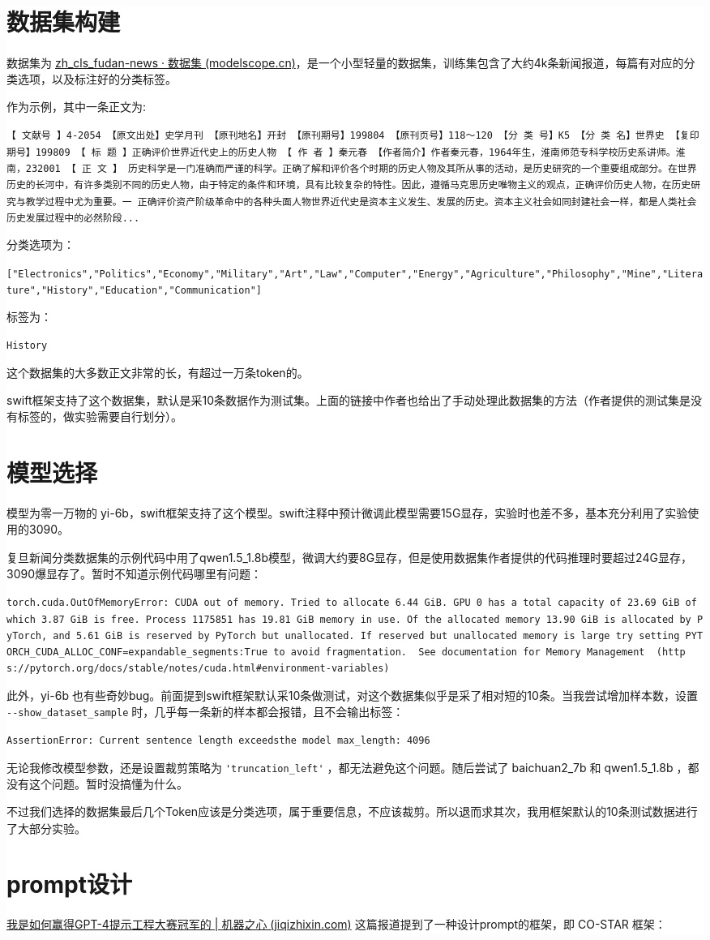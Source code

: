 # 数据集构建
数据集为 [zh_cls_fudan-news · 数据集 (modelscope.cn)](https://www.modelscope.cn/datasets/huangjintao/zh_cls_fudan-news)，是一个小型轻量的数据集，训练集包含了大约4k条新闻报道，每篇有对应的分类选项，以及标注好的分类标签。

作为示例，其中一条正文为:
```
【 文献号 】4-2054 【原文出处】史学月刊 【原刊地名】开封 【原刊期号】199804 【原刊页号】118～120 【分 类 号】K5 【分 类 名】世界史 【复印期号】199809 【 标 题 】正确评价世界近代史上的历史人物 【 作 者 】秦元春 【作者简介】作者秦元春，1964年生，淮南师范专科学校历史系讲师。淮南，232001 【 正 文 】 历史科学是一门准确而严谨的科学。正确了解和评价各个时期的历史人物及其所从事的活动，是历史研究的一个重要组成部分。在世界历史的长河中，有许多类别不同的历史人物，由于特定的条件和环境，具有比较复杂的特性。因此，遵循马克思历史唯物主义的观点，正确评价历史人物，在历史研究与教学过程中尤为重要。一 正确评价资产阶级革命中的各种头面人物世界近代史是资本主义发生、发展的历史。资本主义社会如同封建社会一样，都是人类社会历史发展过程中的必然阶段...
```

分类选项为：
```
["Electronics","Politics","Economy","Military","Art","Law","Computer","Energy","Agriculture","Philosophy","Mine","Literature","History","Education","Communication"]
```

标签为：
```
History
```

这个数据集的大多数正文非常的长，有超过一万条token的。

swift框架支持了这个数据集，默认是采10条数据作为测试集。上面的链接中作者也给出了手动处理此数据集的方法（作者提供的测试集是没有标签的，做实验需要自行划分）。

# 模型选择
模型为零一万物的 yi-6b，swift框架支持了这个模型。swift注释中预计微调此模型需要15G显存，实验时也差不多，基本充分利用了实验使用的3090。

复旦新闻分类数据集的示例代码中用了qwen1.5_1.8b模型，微调大约要8G显存，但是使用数据集作者提供的代码推理时要超过24G显存，3090爆显存了。暂时不知道示例代码哪里有问题：

```
torch.cuda.OutOfMemoryError: CUDA out of memory. Tried to allocate 6.44 GiB. GPU 0 has a total capacity of 23.69 GiB of which 3.87 GiB is free. Process 1175851 has 19.81 GiB memory in use. Of the allocated memory 13.90 GiB is allocated by PyTorch, and 5.61 GiB is reserved by PyTorch but unallocated. If reserved but unallocated memory is large try setting PYTORCH_CUDA_ALLOC_CONF=expandable_segments:True to avoid fragmentation.  See documentation for Memory Management  (https://pytorch.org/docs/stable/notes/cuda.html#environment-variables)
```

此外，yi-6b 也有些奇妙bug。前面提到swift框架默认采10条做测试，对这个数据集似乎是采了相对短的10条。当我尝试增加样本数，设置 `--show_dataset_sample` 时，几乎每一条新的样本都会报错，且不会输出标签：

```
AssertionError: Current sentence length exceedsthe model max_length: 4096
```

无论我修改模型参数，还是设置裁剪策略为 `'truncation_left'` ，都无法避免这个问题。随后尝试了 baichuan2_7b 和 qwen1.5_1.8b ，都没有这个问题。暂时没搞懂为什么。

不过我们选择的数据集最后几个Token应该是分类选项，属于重要信息，不应该裁剪。所以退而求其次，我用框架默认的10条测试数据进行了大部分实验。

# prompt设计
[我是如何赢得GPT-4提示工程大赛冠军的 | 机器之心 (jiqizhixin.com)](https://www.jiqizhixin.com/articles/2024-05-14-4) 这篇报道提到了一种设计prompt的框架，即 CO-STAR 框架：
